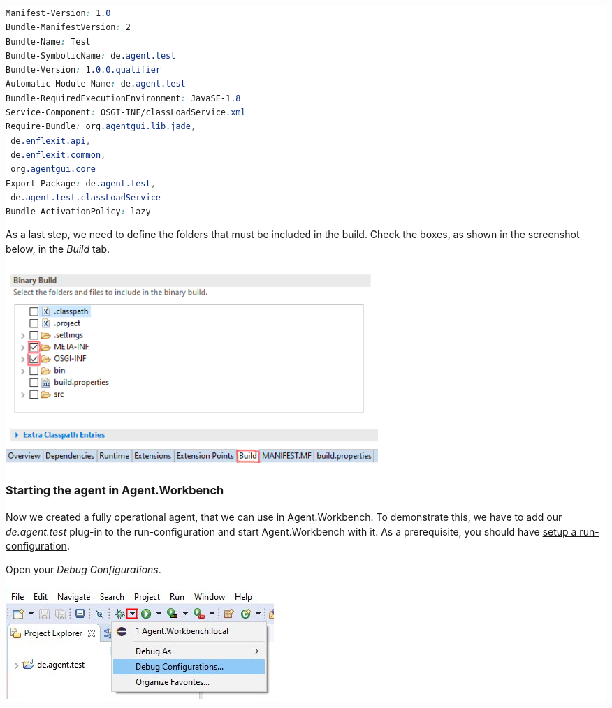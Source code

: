 ```css
Manifest-Version: 1.0
Bundle-ManifestVersion: 2
Bundle-Name: Test
Bundle-SymbolicName: de.agent.test
Bundle-Version: 1.0.0.qualifier
Automatic-Module-Name: de.agent.test
Bundle-RequiredExecutionEnvironment: JavaSE-1.8
Service-Component: OSGI-INF/classLoadService.xml
Require-Bundle: org.agentgui.lib.jade,
 de.enflexit.api,
 de.enflexit.common,
 org.agentgui.core
Export-Package: de.agent.test,
 de.agent.test.classLoadService
Bundle-ActivationPolicy: lazy

```

As a last step, we need to define the folders that must be included in the build. Check the boxes, as shown in the screenshot below, in the _Build_ tab.

![](../../.gitbook/assets/hewoagbuildfolder.png)



### Starting the agent in Agent.Workbench

Now we created a fully operational agent, that we can use in Agent.Workbench. To demonstrate this, we have to add our _de.agent.test_ plug-in to the run-configuration and start Agent.Workbench with it. As a prerequisite, you should have [setup a run- configuration](starting-awb-from-eclipse.md#setup-the-run-configuration).

Open your _Debug Configurations_.

![](../../.gitbook/assets/openrunconfig.jpg)
